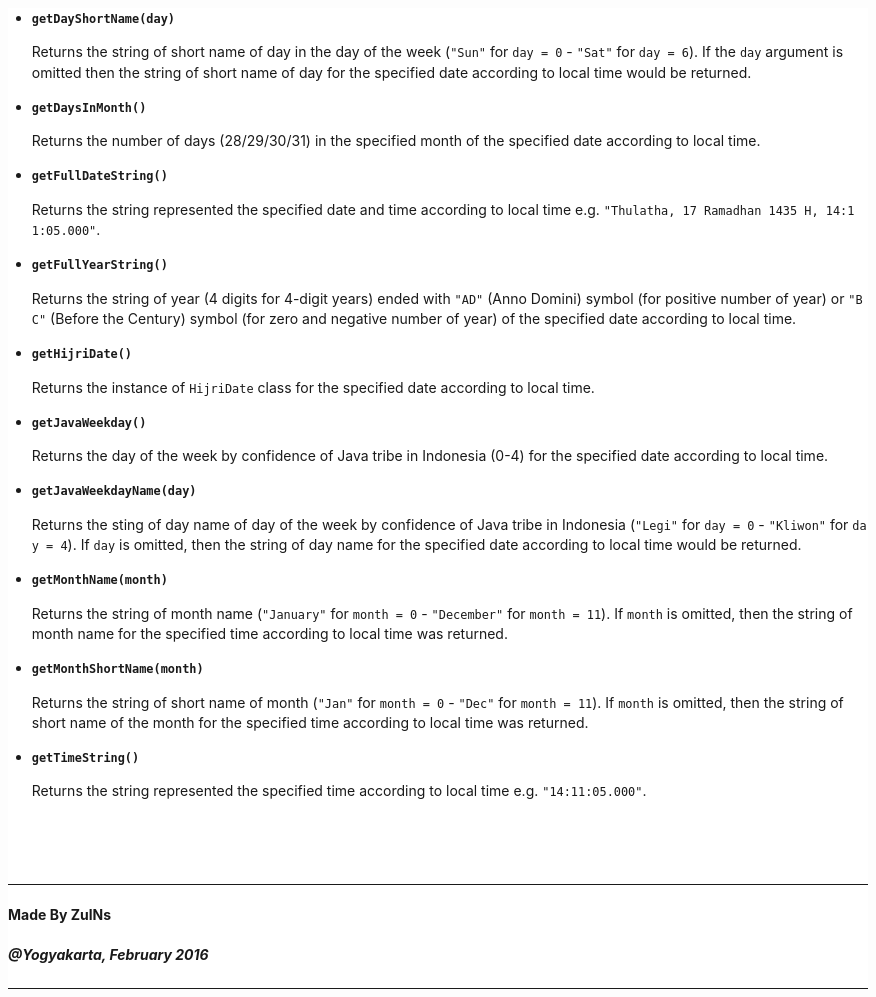 - **`getDayShortName(day)`**

  Returns the string of short name of day in the day of the week (`"Sun"` for `day = 0` - `"Sat"` for `day = 6`). If the `day` argument is omitted then the string of short name of day for the specified date according to local time would be returned.

- **`getDaysInMonth()`**

  Returns the number of days (28/29/30/31) in the specified month of the specified date according to local time.

- **`getFullDateString()`**

  Returns the string represented the specified date and time according to local time e.g. `"Thulatha, 17 Ramadhan 1435 H, 14:11:05.000"`.

- **`getFullYearString()`**

  Returns the string of year (4 digits for 4-digit years) ended with `"AD"` (Anno Domini) symbol (for positive number of year) or `"BC"` (Before the Century) symbol (for zero and negative number of year) of the specified date according to local time.

- **`getHijriDate()`**

  Returns the instance of `HijriDate` class for the specified date according to local time.

- **`getJavaWeekday()`**

  Returns the day of the week by confidence of Java tribe in Indonesia (0-4) for the specified date according to local time.

- **`getJavaWeekdayName(day)`**

  Returns the sting of day name of day of the week by confidence of Java tribe in Indonesia (`"Legi"` for `day = 0` - `"Kliwon"` for `day = 4`). If `day` is omitted, then the string of day name for the specified date according to local time would be returned.

- **`getMonthName(month)`**

  Returns the string of month name (`"January"` for `month = 0` - `"December"` for `month = 11`). If `month` is omitted, then the string of month name for the specified time according to local time was returned.

- **`getMonthShortName(month)`**

  Returns the string of short name of month (`"Jan"` for `month = 0` - `"Dec"` for `month = 11`). If `month` is omitted, then the string of short name of the month for the specified time according to local time was returned.

- **`getTimeString()`**

  Returns the string represented the specified time according to local time e.g. `"14:11:05.000"`.

&nbsp;

&nbsp;

---
#### Made By ZulNs
##### @Yogyakarta, February 2016
---
